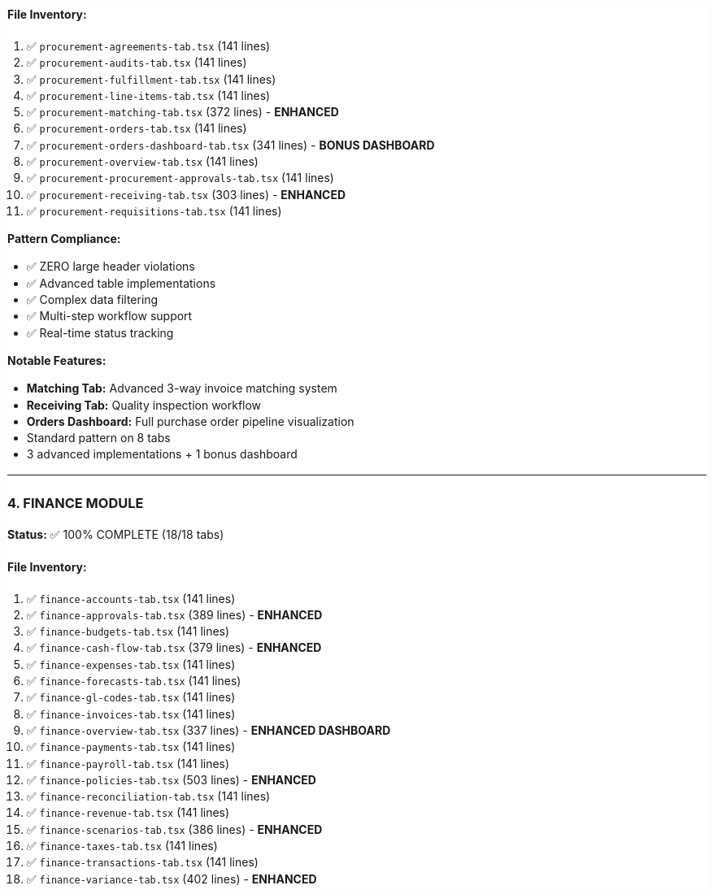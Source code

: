 #### File Inventory:
1. ✅ `procurement-agreements-tab.tsx` (141 lines)
2. ✅ `procurement-audits-tab.tsx` (141 lines)
3. ✅ `procurement-fulfillment-tab.tsx` (141 lines)
4. ✅ `procurement-line-items-tab.tsx` (141 lines)
5. ✅ `procurement-matching-tab.tsx` (372 lines) - **ENHANCED**
6. ✅ `procurement-orders-tab.tsx` (141 lines)
7. ✅ `procurement-orders-dashboard-tab.tsx` (341 lines) - **BONUS DASHBOARD**
8. ✅ `procurement-overview-tab.tsx` (141 lines)
9. ✅ `procurement-procurement-approvals-tab.tsx` (141 lines)
10. ✅ `procurement-receiving-tab.tsx` (303 lines) - **ENHANCED**
11. ✅ `procurement-requisitions-tab.tsx` (141 lines)

**Pattern Compliance:**
- ✅ ZERO large header violations
- ✅ Advanced table implementations
- ✅ Complex data filtering
- ✅ Multi-step workflow support
- ✅ Real-time status tracking

**Notable Features:**
- **Matching Tab:** Advanced 3-way invoice matching system
- **Receiving Tab:** Quality inspection workflow
- **Orders Dashboard:** Full purchase order pipeline visualization
- Standard pattern on 8 tabs
- 3 advanced implementations + 1 bonus dashboard

---

### 4. FINANCE MODULE
**Status:** ✅ 100% COMPLETE (18/18 tabs)

#### File Inventory:
1. ✅ `finance-accounts-tab.tsx` (141 lines)
2. ✅ `finance-approvals-tab.tsx` (389 lines) - **ENHANCED**
3. ✅ `finance-budgets-tab.tsx` (141 lines)
4. ✅ `finance-cash-flow-tab.tsx` (379 lines) - **ENHANCED**
5. ✅ `finance-expenses-tab.tsx` (141 lines)
6. ✅ `finance-forecasts-tab.tsx` (141 lines)
7. ✅ `finance-gl-codes-tab.tsx` (141 lines)
8. ✅ `finance-invoices-tab.tsx` (141 lines)
9. ✅ `finance-overview-tab.tsx` (337 lines) - **ENHANCED DASHBOARD**
10. ✅ `finance-payments-tab.tsx` (141 lines)
11. ✅ `finance-payroll-tab.tsx` (141 lines)
12. ✅ `finance-policies-tab.tsx` (503 lines) - **ENHANCED**
13. ✅ `finance-reconciliation-tab.tsx` (141 lines)
14. ✅ `finance-revenue-tab.tsx` (141 lines)
15. ✅ `finance-scenarios-tab.tsx` (386 lines) - **ENHANCED**
16. ✅ `finance-taxes-tab.tsx` (141 lines)
17. ✅ `finance-transactions-tab.tsx` (141 lines)
18. ✅ `finance-variance-tab.tsx` (402 lines) - **ENHANCED**
